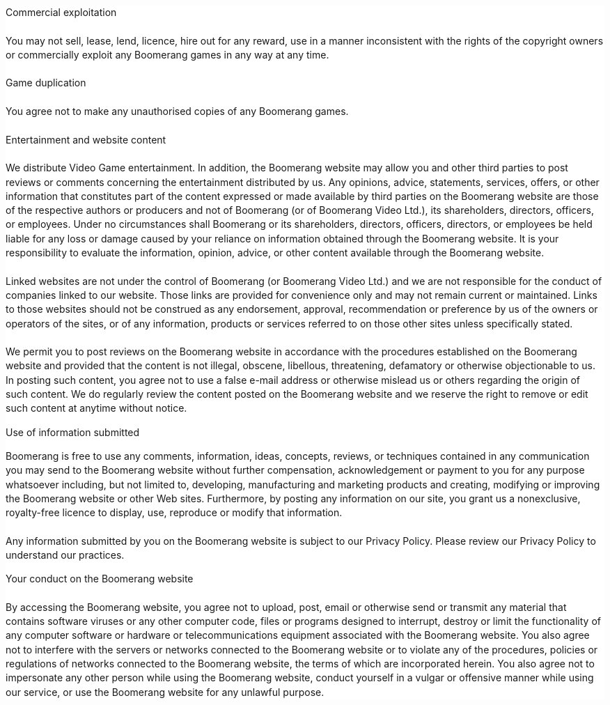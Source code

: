 Commercial exploitation      
       
You may not sell, lease, lend, licence, hire out for any reward, use in a manner inconsistent with the rights of the copyright owners or commercially exploit any Boomerang games in any way at any time.       
       
Game duplication      
       
You agree not to make any unauthorised copies of any Boomerang games.      
       
Entertainment and website content      
       
We distribute Video Game entertainment. In addition, the Boomerang website may allow you and other third parties to post reviews or comments concerning the entertainment distributed by us. Any opinions, advice, statements, services, offers, or other information that constitutes part of the content expressed or made available by third parties on the Boomerang website are those of the respective authors or producers and not of Boomerang (or of Boomerang Video Ltd.), its shareholders, directors, officers, or employees. Under no circumstances shall Boomerang or its shareholders, directors, officers, directors, or employees be held liable for any loss or damage caused by your reliance on information obtained through the Boomerang website. It is your responsibility to evaluate the information, opinion, advice, or other content available through the Boomerang website.       
       
Linked websites are not under the control of Boomerang (or Boomerang Video Ltd.) and we are not responsible for the conduct of companies linked to our website. Those links are provided for convenience only and may not remain current or maintained. Links to those websites should not be construed as any endorsement, approval, recommendation or preference by us of the owners or operators of the sites, or of any information, products or services referred to on those other sites unless specifically stated.       
       
We permit you to post reviews on the Boomerang website in accordance with the procedures established on the Boomerang website and provided that the content is not illegal, obscene, libellous, threatening, defamatory or otherwise objectionable to us. In posting such content, you agree not to use a false e-mail address or otherwise mislead us or others regarding the origin of such content. We do regularly review the content posted on the Boomerang website and we reserve the right to remove or edit such content at anytime without notice.

  
Use of information submitted

Boomerang is free to use any comments, information, ideas, concepts, reviews, or techniques contained in any communication you may send to the Boomerang website without further compensation, acknowledgement or payment to you for any purpose whatsoever including, but not limited to, developing, manufacturing and marketing products and creating, modifying or improving the Boomerang website or other Web sites. Furthermore, by posting any information on our site, you grant us a nonexclusive, royalty-free licence to display, use, reproduce or modify that information.       
       
Any information submitted by you on the Boomerang website is subject to our Privacy Policy. Please review our Privacy Policy to understand our practices.

  
Your conduct on the Boomerang website      
       
By accessing the Boomerang website, you agree not to upload, post, email or otherwise send or transmit any material that contains software viruses or any other computer code, files or programs designed to interrupt, destroy or limit the functionality of any computer software or hardware or telecommunications equipment associated with the Boomerang website. You also agree not to interfere with the servers or networks connected to the Boomerang website or to violate any of the procedures, policies or regulations of networks connected to the Boomerang website, the terms of which are incorporated herein. You also agree not to impersonate any other person while using the Boomerang website, conduct yourself in a vulgar or offensive manner while using our service, or use the Boomerang website for any unlawful purpose.

